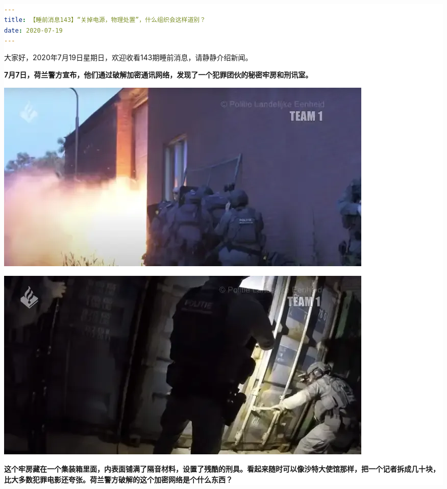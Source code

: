 ```yaml
---
title: 【睡前消息143】“关掉电源，物理处置”，什么组织会这样道别？
date: 2020-07-19
---
```


大家好，2020年7月19日星期日，欢迎收看143期睡前消息，请静静介绍新闻。

**7月7日，荷兰警方宣布，他们通过破解加密通讯网络，发现了一个犯罪团伙的秘密牢房和刑讯室。**

![](/images/btnews/btnews/0101_0200/0143/image1.webp)

![](/images/btnews/btnews/0101_0200/0143/image2.webp)

**这个牢房藏在一个集装箱里面，内表面铺满了隔音材料，设置了残酷的刑具。看起来随时可以像沙特大使馆那样，把一个记者拆成几十块，比大多数犯罪电影还夸张。荷兰警方破解的这个加密网络是个什么东西？**
